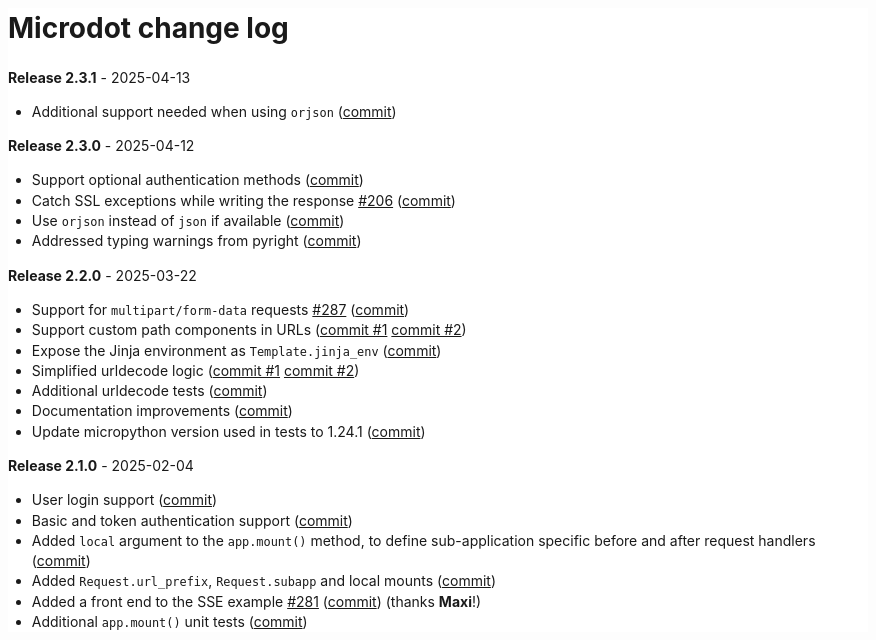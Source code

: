 # Microdot change log

**Release 2.3.1** - 2025-04-13

- Additional support needed when using `orjson` ([commit](https://github.com/miguelgrinberg/microdot/commit/cd0b3234ddb0c8ff4861d369836ec2aed77494db))

**Release 2.3.0** - 2025-04-12

- Support optional authentication methods ([commit](https://github.com/miguelgrinberg/microdot/commit/f317b15bdbf924007e5e3414e0c626baccc3ede6))
- Catch SSL exceptions while writing the response [#206](https://github.com/miguelgrinberg/microdot/issues/206) ([commit](https://github.com/miguelgrinberg/microdot/commit/e7ee74d6bba74cfd89b9ddc38f28e02514eb1791))
- Use `orjson` instead of `json` if available ([commit](https://github.com/miguelgrinberg/microdot/commit/086f2af3deab86d4340f3f1feb9e019de59f351d))
- Addressed typing warnings from pyright ([commit](https://github.com/miguelgrinberg/microdot/commit/b6f232db1125045d79c444c736a2ae59c5501fdd))

**Release 2.2.0** - 2025-03-22

- Support for `multipart/form-data` requests [#287](https://github.com/miguelgrinberg/microdot/issues/287) ([commit](https://github.com/miguelgrinberg/microdot/commit/11a91a60350518e426b557fae8dffe75912f8823))
- Support custom path components in URLs ([commit #1](https://github.com/miguelgrinberg/microdot/commit/c92b5ae28222af5a1094f5d2f70a45d4d17653d5) [commit #2](https://github.com/miguelgrinberg/microdot/commit/aa76e6378b37faab52008a8aab8db75f81b29323))
- Expose the Jinja environment as `Template.jinja_env` ([commit](https://github.com/miguelgrinberg/microdot/commit/953dd9432122defe943f0637bbe7e01f2fc7743f))
- Simplified urldecode logic ([commit #1](https://github.com/miguelgrinberg/microdot/commit/3bc31f10b2b2d4460c62366013278d87665f0f97) [commit #2](https://github.com/miguelgrinberg/microdot/commit/d203df75fef32c7cc0fe7cc6525e77522b37a289))
- Additional urldecode tests ([commit](https://github.com/miguelgrinberg/microdot/commit/99f65c0198590c0dfb402c24685b6f8dfba1935d))
- Documentation improvements ([commit](https://github.com/miguelgrinberg/microdot/commit/c6b99b6d8117d4e40e16d5b953dbf4deb023d24d))
- Update micropython version used in tests to 1.24.1 ([commit](https://github.com/miguelgrinberg/microdot/commit/4cc2e95338a7de3b03742389004147ee21285621))

**Release 2.1.0** - 2025-02-04

- User login support ([commit](https://github.com/miguelgrinberg/microdot/commit/d807011ad006e53e70c4594d7eac04d03bb08681))
- Basic and token authentication support ([commit](https://github.com/miguelgrinberg/microdot/commit/675c9787974da926af446974cd96ef224e0ee27f))
- Added `local` argument to the `app.mount()` method, to define sub-application specific before and after request handlers ([commit](https://github.com/miguelgrinberg/microdot/commit/fd7931e1aec173c60f81dad18c1a102ed8f0e081))
- Added `Request.url_prefix`, `Request.subapp` and local mounts ([commit](https://github.com/miguelgrinberg/microdot/commit/fd7931e1aec173c60f81dad18c1a102ed8f0e081))
- Added a front end to the SSE example [#281](https://github.com/miguelgrinberg/microdot/issues/281) ([commit](https://github.com/miguelgrinberg/microdot/commit/d487a73c1ea5b3467e23907618b348ca52e0235c)) (thanks **Maxi**!)
- Additional ``app.mount()`` unit tests ([commit](https://github.com/miguelgrinberg/microdot/commit/cd87abba30206ec6d3928e0aabacb2fccf7baf70))
